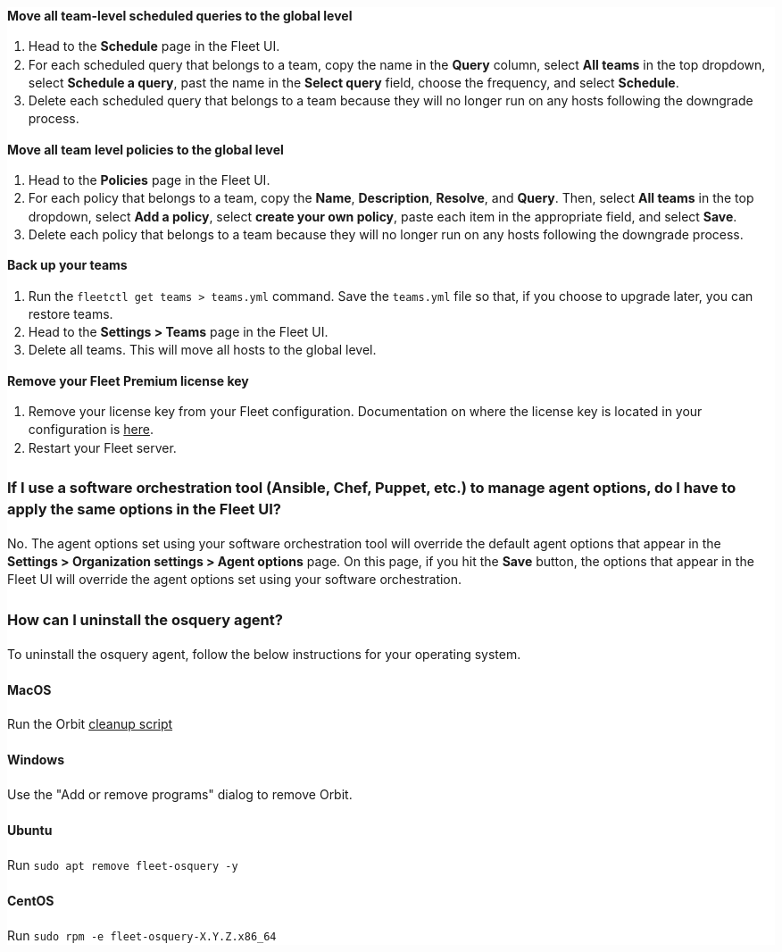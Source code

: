 **Move all team-level scheduled queries to the global level**

1. Head to the **Schedule** page in the Fleet UI.
2. For each scheduled query that belongs to a team, copy the name in the **Query** column, select **All teams** in the top dropdown, select **Schedule a query**, past the name in the **Select query** field, choose the frequency, and select **Schedule**.
3. Delete each scheduled query that belongs to a team because they will no longer run on any hosts following the downgrade process.

**Move all team level policies to the global level**

1. Head to the **Policies** page in the Fleet UI.
2. For each policy that belongs to a team, copy the **Name**, **Description**, **Resolve**, and **Query**. Then, select **All teams** in the top dropdown, select **Add a policy**, select **create your own policy**, paste each item in the appropriate field, and select **Save**.
3. Delete each policy that belongs to a team because they will no longer run on any hosts following the downgrade process.

**Back up your teams**

1. Run the `fleetctl get teams > teams.yml` command. Save the `teams.yml` file so that, if you choose to upgrade later, you can restore teams.
2. Head to the **Settings > Teams** page in the Fleet UI.
3. Delete all teams. This will move all hosts to the global level.

**Remove your Fleet Premium license key**

1. Remove your license key from your Fleet configuration. Documentation on where the license key is located in your configuration is [here](https://fleetdm.com/docs/deploying/configuration#license).
2. Restart your Fleet server.

### If I use a software orchestration tool (Ansible, Chef, Puppet, etc.) to manage agent options, do I have to apply the same options in the Fleet UI?

No. The agent options set using your software orchestration tool will override the default agent options that appear in the **Settings > Organization settings > Agent options** page. On this page, if you hit the **Save** button, the options that appear in the Fleet UI will override the agent options set using your software orchestration.

### How can I uninstall the osquery agent?
To uninstall the osquery agent, follow the below instructions for your operating system.

#### MacOS
Run the Orbit [cleanup script](https://github.com/fleetdm/fleet/blob/main/orbit/tools/cleanup/cleanup_macos.sh)

#### Windows
Use the "Add or remove programs" dialog to remove Orbit.

#### Ubuntu
Run `sudo apt remove fleet-osquery -y`

#### CentOS
Run `sudo rpm -e fleet-osquery-X.Y.Z.x86_64`
